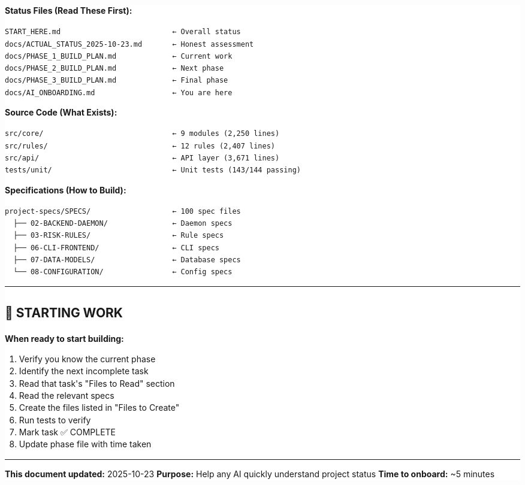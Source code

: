 **Status Files (Read These First):**
```
START_HERE.md                          ← Overall status
docs/ACTUAL_STATUS_2025-10-23.md       ← Honest assessment
docs/PHASE_1_BUILD_PLAN.md             ← Current work
docs/PHASE_2_BUILD_PLAN.md             ← Next phase
docs/PHASE_3_BUILD_PLAN.md             ← Final phase
docs/AI_ONBOARDING.md                  ← You are here
```

**Source Code (What Exists):**
```
src/core/                              ← 9 modules (2,250 lines)
src/rules/                             ← 12 rules (2,407 lines)
src/api/                               ← API layer (3,671 lines)
tests/unit/                            ← Unit tests (143/144 passing)
```

**Specifications (How to Build):**
```
project-specs/SPECS/                   ← 100 spec files
  ├── 02-BACKEND-DAEMON/               ← Daemon specs
  ├── 03-RISK-RULES/                   ← Rule specs
  ├── 06-CLI-FRONTEND/                 ← CLI specs
  ├── 07-DATA-MODELS/                  ← Database specs
  └── 08-CONFIGURATION/                ← Config specs
```

---

## 🚀 STARTING WORK

**When ready to start building:**

1. Verify you know the current phase
2. Identify the next incomplete task
3. Read that task's "Files to Read" section
4. Read the relevant specs
5. Create the files listed in "Files to Create"
6. Run tests to verify
7. Mark task ✅ COMPLETE
8. Update phase file with time taken

---

**This document updated:** 2025-10-23
**Purpose:** Help any AI quickly understand project status
**Time to onboard:** ~5 minutes
